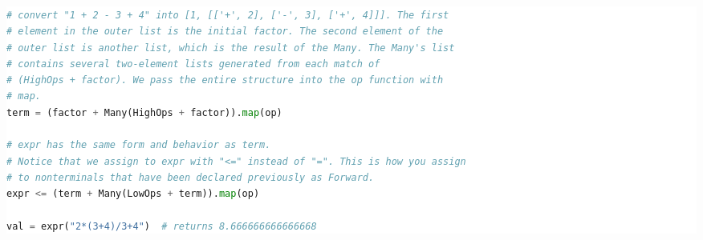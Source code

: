 ```python
# convert "1 + 2 - 3 + 4" into [1, [['+', 2], ['-', 3], ['+', 4]]]. The first
# element in the outer list is the initial factor. The second element of the
# outer list is another list, which is the result of the Many. The Many's list
# contains several two-element lists generated from each match of
# (HighOps + factor). We pass the entire structure into the op function with
# map.
term = (factor + Many(HighOps + factor)).map(op)

# expr has the same form and behavior as term.
# Notice that we assign to expr with "<=" instead of "=". This is how you assign
# to nonterminals that have been declared previously as Forward.
expr <= (term + Many(LowOps + term)).map(op)

val = expr("2*(3+4)/3+4")  # returns 8.666666666666668
```
